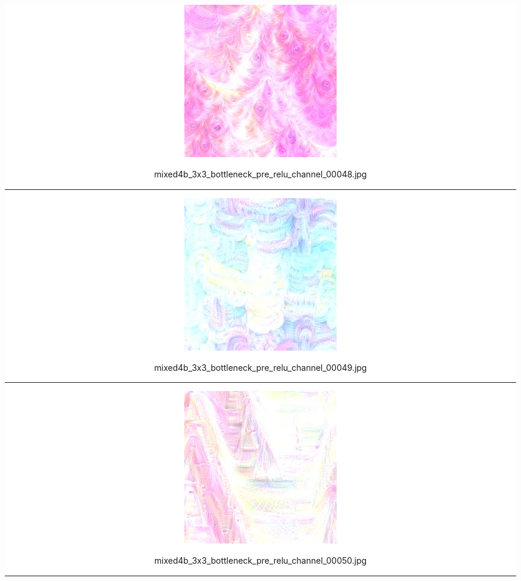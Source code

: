 <p align="center">  <img src="mixed4b_3x3_bottleneck_pre_relu_channel_00048.jpg?"> </p><p align="center">mixed4b_3x3_bottleneck_pre_relu_channel_00048.jpg</p>

***

<p align="center">  <img src="mixed4b_3x3_bottleneck_pre_relu_channel_00049.jpg?"> </p><p align="center">mixed4b_3x3_bottleneck_pre_relu_channel_00049.jpg</p>

***

<p align="center">  <img src="mixed4b_3x3_bottleneck_pre_relu_channel_00050.jpg?"> </p><p align="center">mixed4b_3x3_bottleneck_pre_relu_channel_00050.jpg</p>

***
